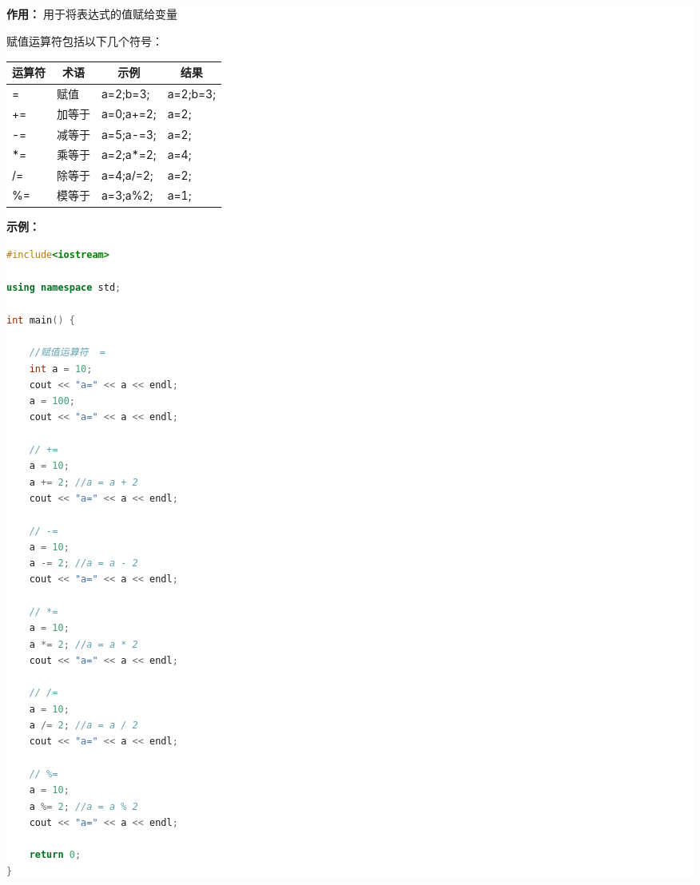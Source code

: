 **作用：** 用于将表达式的值赋给变量

赋值运算符包括以下几个符号：

| 运算符 | 术语   | 示例      | 结果     |
| ------ | ------ | --------- | -------- |
| =      | 赋值   | a=2;b=3;  | a=2;b=3; |
| +=     | 加等于 | a=0;a+=2; | a=2;     |
| -=     | 减等于 | a=5;a-=3; | a=2;     |
| *=     | 乘等于 | a=2;a*=2; | a=4;     |
| /=     | 除等于 | a=4;a/=2; | a=2;     |
| %=     | 模等于 | a=3;a%2;  | a=1;     |

**示例：**

~~~c++
#include<iostream>

using namespace std;

int main() {

	//赋值运算符  =
	int a = 10;
	cout << "a=" << a << endl;
	a = 100;
	cout << "a=" << a << endl;

	// +=
	a = 10;
	a += 2; //a = a + 2 
	cout << "a=" << a << endl;
	
	// -= 
	a = 10;
	a -= 2; //a = a - 2 
	cout << "a=" << a << endl;

	// *=
	a = 10;
	a *= 2; //a = a * 2 
	cout << "a=" << a << endl;

	// /=
	a = 10;
	a /= 2; //a = a / 2 
	cout << "a=" << a << endl;

	// %=
	a = 10;
	a %= 2; //a = a % 2 
	cout << "a=" << a << endl;

	return 0;
}
~~~
